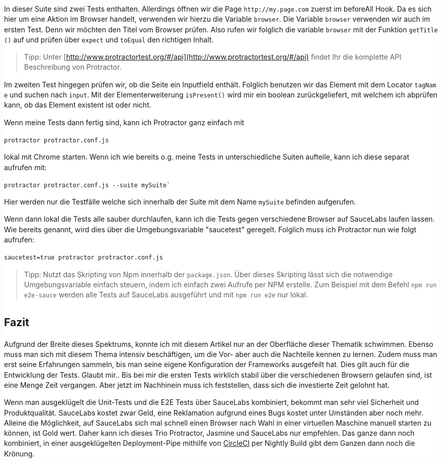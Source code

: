 In dieser Suite sind zwei Tests enthalten. Allerdings öffnen wir die Page `http://my.page.com` zuerst im beforeAll Hook. Da es sich hier um eine Aktion im Browser handelt, verwenden wir hierzu die Variable `browser`. Die Variable `browser` verwenden wir auch im ersten Test. Denn wir möchten den Titel vom Browser prüfen. Also rufen wir folglich die variable `browser` mit der Funktion `getTitle()` auf und prüfen über `expect` und `toEqual` den richtigen Inhalt.

> Tipp: Unter [http://www.protractortest.org/#/api](http://www.protractortest.org/#/api) findet Ihr die komplette API Beschreibung von Protractor.

Im zweiten Test hingegen prüfen wir, ob die Seite ein Inputfield enthält. Folglich benutzen wir das Element mit dem Locator `tagName` und suchen nach `input`. Mit der Elementerweiterung `isPresent()` wird mir ein boolean zurückgeliefert, mit welchem ich abprüfen kann, ob das Element existent ist oder nicht.

Wenn meine Tests dann fertig sind, kann ich Protractor ganz einfach mit

```shell
protractor protractor.conf.js
```

lokal mit Chrome starten. Wenn ich wie bereits o.g. meine Tests in unterschiedliche Suiten aufteile, kann ich diese separat aufrufen mit:

```shell
protractor protractor.conf.js --suite mySuite`
```

Hier werden nur die Testfälle welche sich innerhalb der Suite mit dem Name `mySuite` befinden aufgerufen.

Wenn dann lokal die Tests alle sauber durchlaufen, kann ich die Tests gegen verschiedene Browser auf SauceLabs laufen lassen. Wie bereits genannt, wird dies über die Umgebungsvariable "saucetest" geregelt. Folglich muss ich Protractor nun wie folgt aufrufen:

```shell
saucetest=true protractor protractor.conf.js
```

> Tipp: Nutzt das Skripting von Npm innerhalb der `package.json`. Über dieses Skripting lässt sich die notwendige Umgebungsvariable einfach steuern, indem ich einfach zwei Aufrufe per NPM erstelle. Zum Beispiel mit dem Befehl `npm run e2e-sauce` werden alle Tests auf SauceLabs ausgeführt und mit `npm run e2e` nur lokal.

## Fazit

Aufgrund der Breite dieses Spektrums, konnte ich mit diesem Artikel nur an der Oberfläche dieser Thematik schwimmen. Ebenso muss man sich mit diesem Thema intensiv beschäftigen, um die Vor- aber auch die Nachteile kennen zu lernen. Zudem muss man erst seine Erfahrungen sammeln, bis man seine eigene Konfiguration der Frameworks ausgefeilt hat. Dies gilt auch für die Entwicklung der Tests. Glaubt mir.. Bis bei mir die ersten Tests wirklich stabil über die verschiedenen Browsern gelaufen sind, ist eine Menge Zeit vergangen. Aber jetzt im Nachhinein muss ich feststellen, dass sich die investierte Zeit gelohnt hat.

Wenn man ausgeklügelt die Unit-Tests und die E2E Tests über SauceLabs kombiniert, bekommt man sehr viel Sicherheit und Produktqualität. SauceLabs kostet zwar Geld, eine Reklamation aufgrund eines Bugs kostet unter Umständen aber noch mehr. Alleine die Möglichkeit, auf SauceLabs sich mal schnell einen Browser nach Wahl in einer virtuellen Maschine manuell starten zu können, ist Gold wert. Daher kann ich dieses Trio Protractor, Jasmine und SauceLabs nur empfehlen. Das ganze dann noch kombiniert, in einer ausgeklügelten Deployment-Pipe mithilfe von [CircleCI](https://circleci.com/) per Nightly Build gibt dem Ganzen dann noch die Krönung.
